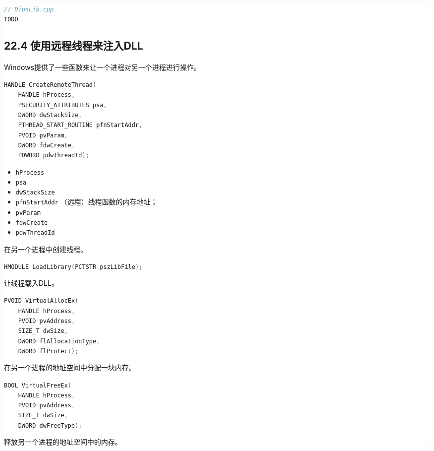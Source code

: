 ```c++
// DipsLib.cpp
TODO
```



## 22.4 使用远程线程来注入DLL

Windows提供了一些函数来让一个进程对另一个进程进行操作。

```c++
HANDLE CreateRemoteThread(
	HANDLE hProcess,
	PSECURITY_ATTRIBUTES psa,
	DWORD dwStackSize,
	PTHREAD_START_ROUTINE pfnStartAddr,
	PVOID pvParam,
	DWORD fdwCreate,
	PDWORD pdwThreadId);
```

- `hProcess`
- `psa`
- `dwStackSize`
- `pfnStartAddr` （远程）线程函数的内存地址；
- `pvParam`
- `fdwCreate`
- `pdwThreadId`

在另一个进程中创建线程。

```c++
HMODULE LoadLibrary(PCTSTR pszLibFile);
```

让线程载入DLL。

```c++
PVOID VirtualAllocEx(
	HANDLE hProcess,
	PVOID pvAddress,
	SIZE_T dwSize,
	DWORD flAllocationType,
	DWORD flProtect);
```

在另一个进程的地址空间中分配一块内存。

```c++
BOOL VirtualFreeEx(
	HANDLE hProcess,
	PVOID pvAddress,
	SIZE_T dwSize,
	DWORD dwFreeType);
```

释放另一个进程的地址空间中的内存。
